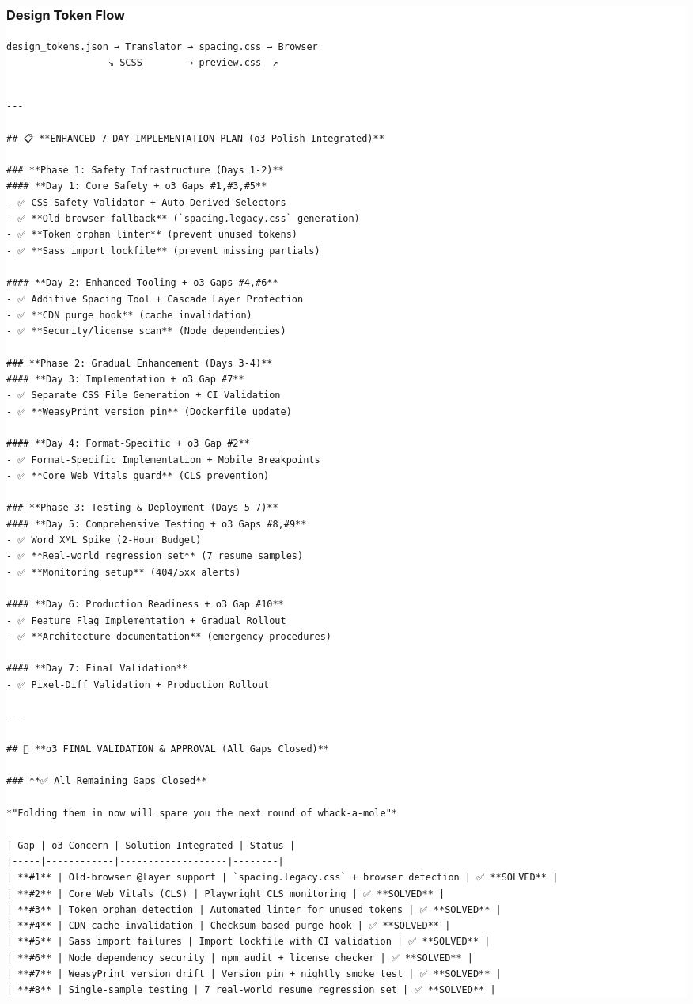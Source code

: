 ### Design Token Flow
```
design_tokens.json → Translator → spacing.css → Browser
                  ↘ SCSS        → preview.css  ↗
```
```

---

## 📋 **ENHANCED 7-DAY IMPLEMENTATION PLAN (o3 Polish Integrated)**

### **Phase 1: Safety Infrastructure (Days 1-2)**
#### **Day 1: Core Safety + o3 Gaps #1,#3,#5**
- ✅ CSS Safety Validator + Auto-Derived Selectors
- ✅ **Old-browser fallback** (`spacing.legacy.css` generation)
- ✅ **Token orphan linter** (prevent unused tokens)
- ✅ **Sass import lockfile** (prevent missing partials)

#### **Day 2: Enhanced Tooling + o3 Gaps #4,#6**
- ✅ Additive Spacing Tool + Cascade Layer Protection
- ✅ **CDN purge hook** (cache invalidation)
- ✅ **Security/license scan** (Node dependencies)

### **Phase 2: Gradual Enhancement (Days 3-4)**
#### **Day 3: Implementation + o3 Gap #7**
- ✅ Separate CSS File Generation + CI Validation
- ✅ **WeasyPrint version pin** (Dockerfile update)

#### **Day 4: Format-Specific + o3 Gap #2**
- ✅ Format-Specific Implementation + Mobile Breakpoints
- ✅ **Core Web Vitals guard** (CLS prevention)

### **Phase 3: Testing & Deployment (Days 5-7)**
#### **Day 5: Comprehensive Testing + o3 Gaps #8,#9**
- ✅ Word XML Spike (2-Hour Budget)
- ✅ **Real-world regression set** (7 resume samples)
- ✅ **Monitoring setup** (404/5xx alerts)

#### **Day 6: Production Readiness + o3 Gap #10**
- ✅ Feature Flag Implementation + Gradual Rollout
- ✅ **Architecture documentation** (emergency procedures)

#### **Day 7: Final Validation**
- ✅ Pixel-Diff Validation + Production Rollout

---

## 🎯 **o3 FINAL VALIDATION & APPROVAL (All Gaps Closed)**

### **✅ All Remaining Gaps Closed**

*"Folding them in now will spare you the next round of whack-a-mole"*

| Gap | o3 Concern | Solution Integrated | Status |
|-----|------------|-------------------|--------|
| **#1** | Old-browser @layer support | `spacing.legacy.css` + browser detection | ✅ **SOLVED** |
| **#2** | Core Web Vitals (CLS) | Playwright CLS monitoring | ✅ **SOLVED** |
| **#3** | Token orphan detection | Automated linter for unused tokens | ✅ **SOLVED** |
| **#4** | CDN cache invalidation | Checksum-based purge hook | ✅ **SOLVED** |
| **#5** | Sass import failures | Import lockfile with CI validation | ✅ **SOLVED** |
| **#6** | Node dependency security | npm audit + license checker | ✅ **SOLVED** |
| **#7** | WeasyPrint version drift | Version pin + nightly smoke test | ✅ **SOLVED** |
| **#8** | Single-sample testing | 7 real-world resume regression set | ✅ **SOLVED** |
```
